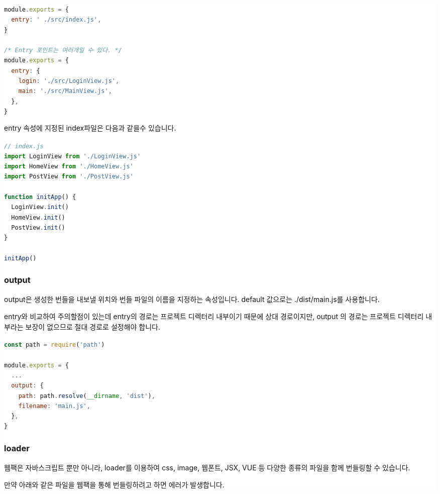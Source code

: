 ```javascript
module.exports = {
  entry: ' ./src/index.js',
}

/* Entry 포인트는 여러개일 수 있다. */
module.exports = {
  entry: {
    login: './src/LoginView.js',
    main: './src/MainView.js',
  },
}
```

entry 속성에 지정된 index파일은 다음과 같을수 있습니다.

```javascript
// index.js
import LoginView from './LoginView.js'
import HomeView from './HomeView.js'
import PostView from './PostView.js'

function initApp() {
  LoginView.init()
  HomeView.init()
  PostView.init()
}

initApp()
```

### output

output은 생성한 번들을 내보낼 위치와 번들 파일의 이름을 지정하는 속성입니다. default 값으로는 ./dist/main.js를 사용합니다.

entry와 비교하여 주의할점이 있는데 entry의 경로는 프로젝트 디렉터리 내부이기 때문에 상대 경로이지만, output 의 경로는 프로젝트 디렉터리 내부라는 보장이 없으므로 절대 경로로 설정해야 합니다.

```javascript
const path = require('path')

module.exports = {
  ...
  output: {
    path: path.resolve(__dirname, 'dist'),
    filename: 'main.js',
  },
}
```

### loader

웹팩은 자바스크립트 뿐만 아니라, loader를 이용하여 css, image, 웹폰트, JSX, VUE 등 다양한 종류의 파일을 함께 번들링할 수 있습니다.

만약 아래와 같은 파일을 웹팩을 통해 번들링하려고 하면 에러가 발생합니다.
